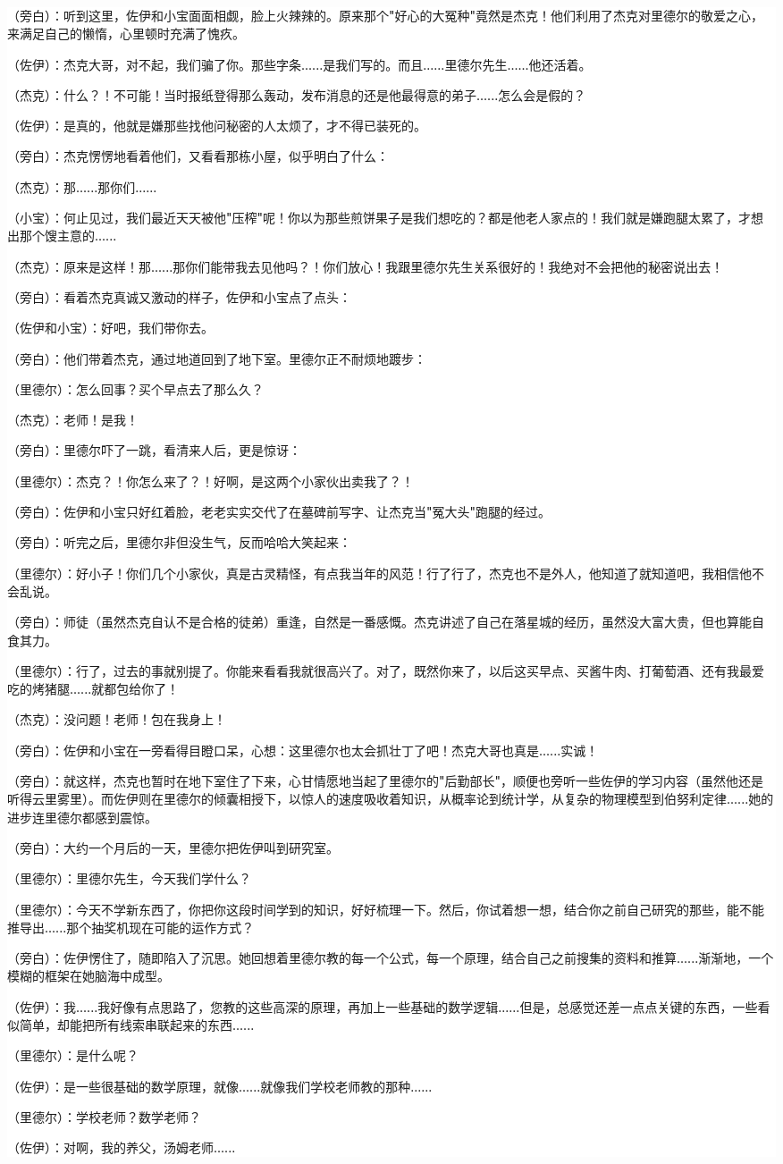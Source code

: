 （旁白）：听到这里，佐伊和小宝面面相觑，脸上火辣辣的。原来那个"好心的大冤种"竟然是杰克！他们利用了杰克对里德尔的敬爱之心，来满足自己的懒惰，心里顿时充满了愧疚。

（佐伊）：杰克大哥，对不起，我们骗了你。那些字条......是我们写的。而且......里德尔先生......他还活着。

（杰克）：什么？！不可能！当时报纸登得那么轰动，发布消息的还是他最得意的弟子......怎么会是假的？

（佐伊）：是真的，他就是嫌那些找他问秘密的人太烦了，才不得已装死的。

（旁白）：杰克愣愣地看着他们，又看看那栋小屋，似乎明白了什么：

（杰克）：那......那你们......

（小宝）：何止见过，我们最近天天被他"压榨"呢！你以为那些煎饼果子是我们想吃的？都是他老人家点的！我们就是嫌跑腿太累了，才想出那个馊主意的......

（杰克）：原来是这样！那......那你们能带我去见他吗？！你们放心！我跟里德尔先生关系很好的！我绝对不会把他的秘密说出去！

（旁白）：看着杰克真诚又激动的样子，佐伊和小宝点了点头：

（佐伊和小宝）：好吧，我们带你去。

（旁白）：他们带着杰克，通过地道回到了地下室。里德尔正不耐烦地踱步：

（里德尔）：怎么回事？买个早点去了那么久？

（杰克）：老师！是我！

（旁白）：里德尔吓了一跳，看清来人后，更是惊讶：

（里德尔）：杰克？！你怎么来了？！好啊，是这两个小家伙出卖我了？！

（旁白）：佐伊和小宝只好红着脸，老老实实交代了在墓碑前写字、让杰克当"冤大头"跑腿的经过。

（旁白）：听完之后，里德尔非但没生气，反而哈哈大笑起来：

（里德尔）：好小子！你们几个小家伙，真是古灵精怪，有点我当年的风范！行了行了，杰克也不是外人，他知道了就知道吧，我相信他不会乱说。

（旁白）：师徒（虽然杰克自认不是合格的徒弟）重逢，自然是一番感慨。杰克讲述了自己在落星城的经历，虽然没大富大贵，但也算能自食其力。

（里德尔）：行了，过去的事就别提了。你能来看看我就很高兴了。对了，既然你来了，以后这买早点、买酱牛肉、打葡萄酒、还有我最爱吃的烤猪腿......就都包给你了！

（杰克）：没问题！老师！包在我身上！

（旁白）：佐伊和小宝在一旁看得目瞪口呆，心想：这里德尔也太会抓壮丁了吧！杰克大哥也真是......实诚！

（旁白）：就这样，杰克也暂时在地下室住了下来，心甘情愿地当起了里德尔的"后勤部长"，顺便也旁听一些佐伊的学习内容（虽然他还是听得云里雾里）。而佐伊则在里德尔的倾囊相授下，以惊人的速度吸收着知识，从概率论到统计学，从复杂的物理模型到伯努利定律......她的进步连里德尔都感到震惊。

（旁白）：大约一个月后的一天，里德尔把佐伊叫到研究室。

（里德尔）：里德尔先生，今天我们学什么？

（里德尔）：今天不学新东西了，你把你这段时间学到的知识，好好梳理一下。然后，你试着想一想，结合你之前自己研究的那些，能不能推导出......那个抽奖机现在可能的运作方式？

（旁白）：佐伊愣住了，随即陷入了沉思。她回想着里德尔教的每一个公式，每一个原理，结合自己之前搜集的资料和推算......渐渐地，一个模糊的框架在她脑海中成型。

（佐伊）：我......我好像有点思路了，您教的这些高深的原理，再加上一些基础的数学逻辑......但是，总感觉还差一点点关键的东西，一些看似简单，却能把所有线索串联起来的东西......

（里德尔）：是什么呢？

（佐伊）：是一些很基础的数学原理，就像......就像我们学校老师教的那种......

（里德尔）：学校老师？数学老师？

（佐伊）：对啊，我的养父，汤姆老师......
